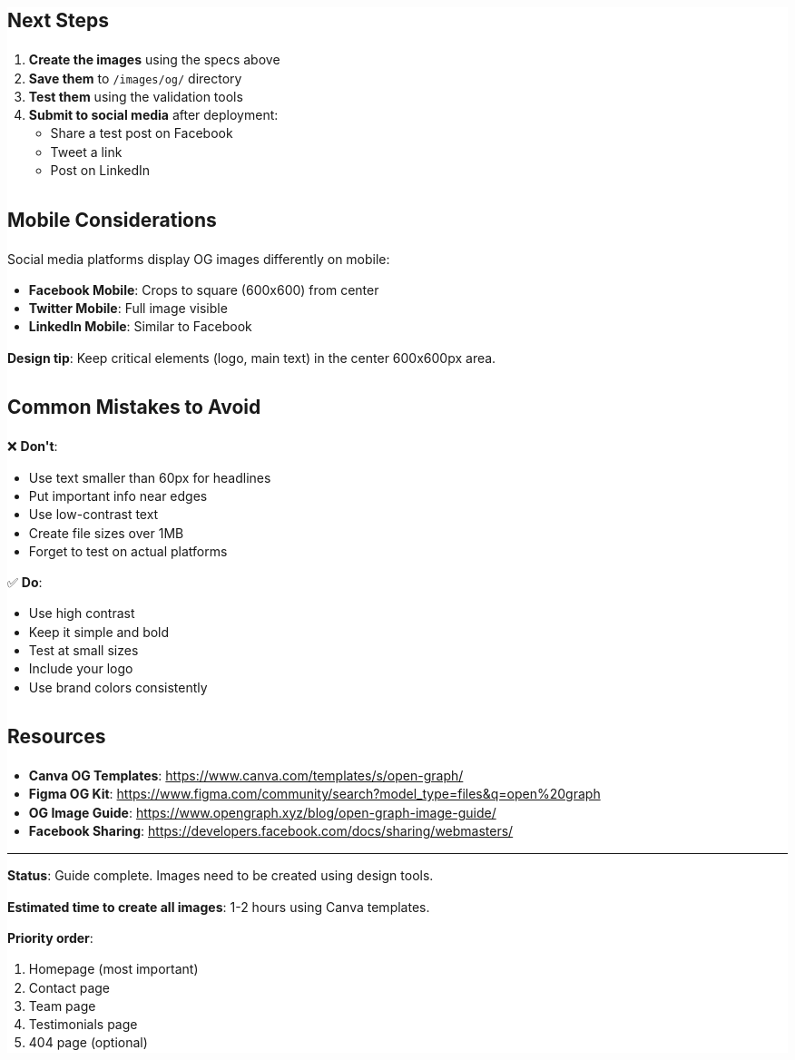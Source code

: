 ## Next Steps

1. **Create the images** using the specs above
2. **Save them** to `/images/og/` directory
3. **Test them** using the validation tools
4. **Submit to social media** after deployment:
   - Share a test post on Facebook
   - Tweet a link
   - Post on LinkedIn

## Mobile Considerations

Social media platforms display OG images differently on mobile:
- **Facebook Mobile**: Crops to square (600x600) from center
- **Twitter Mobile**: Full image visible
- **LinkedIn Mobile**: Similar to Facebook

**Design tip**: Keep critical elements (logo, main text) in the center 600x600px area.

## Common Mistakes to Avoid

❌ **Don't**:
- Use text smaller than 60px for headlines
- Put important info near edges
- Use low-contrast text
- Create file sizes over 1MB
- Forget to test on actual platforms

✅ **Do**:
- Use high contrast
- Keep it simple and bold
- Test at small sizes
- Include your logo
- Use brand colors consistently

## Resources

- **Canva OG Templates**: https://www.canva.com/templates/s/open-graph/
- **Figma OG Kit**: https://www.figma.com/community/search?model_type=files&q=open%20graph
- **OG Image Guide**: https://www.opengraph.xyz/blog/open-graph-image-guide/
- **Facebook Sharing**: https://developers.facebook.com/docs/sharing/webmasters/

---

**Status**: Guide complete. Images need to be created using design tools.

**Estimated time to create all images**: 1-2 hours using Canva templates.

**Priority order**:
1. Homepage (most important)
2. Contact page
3. Team page
4. Testimonials page
5. 404 page (optional)
